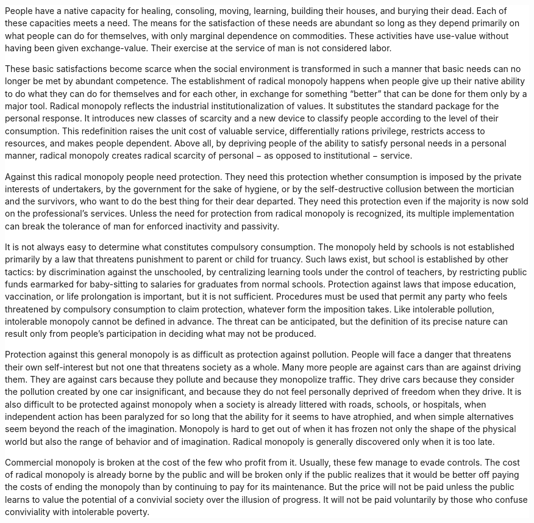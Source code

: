 People have a native capacity for healing, consoling, moving, learning, building their houses, and burying their dead. Each of these capacities meets a need. The means for the satisfaction of these needs are abundant so long as they depend primarily on what people can do for themselves, with only marginal dependence on commodities. These activities have use-value without having been given exchange-value. Their exercise at the service of man is not considered labor.

These basic satisfactions become scarce when the social environment is transformed in such a manner that basic needs can no longer be met by abundant competence. The establishment of radical monopoly happens when people give up their native ability to do what they can do for themselves and for each other, in exchange for something “better” that can be done for them only by a major tool. Radical monopoly reflects the industrial institutionalization of values. It substitutes the standard package for the personal response. It introduces new classes of scarcity and a new device to classify people according to the level of their consumption. This redefinition raises the unit cost of valuable service, differentially rations privilege, restricts access to resources, and makes people dependent. Above all, by depriving people of the ability to satisfy personal needs in a personal manner, radical monopoly creates radical scarcity of personal − as opposed to institutional − service.

Against this radical monopoly people need protection. They need this protection whether consumption is imposed by the private interests of undertakers, by the government for the sake of hygiene, or by the self-destructive collusion between the mortician and the survivors, who want to do the best thing for their dear departed. They need this protection even if the majority is now sold on the professional’s services. Unless the need for protection from radical monopoly is recognized, its multiple implementation can break the tolerance of man for enforced inactivity and passivity.

It is not always easy to determine what constitutes compulsory consumption. The monopoly held by schools is not established primarily by a law that threatens punishment to parent or child for truancy. Such laws exist, but school is established by other tactics: by discrimination against the unschooled, by centralizing learning tools under the control of teachers, by restricting public funds earmarked for baby-sitting to salaries for graduates from normal schools. Protection against laws that impose education, vaccination, or life prolongation is important, but it is not sufficient. Procedures must be used that permit any party who feels threatened by compulsory consumption to claim protection, whatever form the imposition takes. Like intolerable pollution, intolerable monopoly cannot be defined in advance. The threat can be anticipated, but the definition of its precise nature can result only from people’s participation in deciding what may not be produced.

Protection against this general monopoly is as difficult as protection against pollution. People will face a danger that threatens their own self-interest but not one that threatens society as a whole. Many more people are against cars than are against driving them. They are against cars because they pollute and because they monopolize traffic. They drive cars because they consider the pollution created by one car insignificant, and because they do not feel personally deprived of freedom when they drive. It is also difficult to be protected against monopoly when a society is already littered with roads, schools, or hospitals, when independent action has been paralyzed for so long that the ability for it seems to have atrophied, and when simple alternatives seem beyond the reach of the imagination. Monopoly is hard to get out of when it has frozen not only the shape of the physical world but also the range of behavior and of imagination. Radical monopoly is generally discovered only when it is too late.

Commercial monopoly is broken at the cost of the few who profit from it. Usually, these few manage to evade controls. The cost of radical monopoly is already borne by the public and will be broken only if the public realizes that it would be better off paying the costs of ending the monopoly than by continuing to pay for its maintenance. But the price will not be paid unless the public learns to value the potential of a convivial society over the illusion of progress. It will not be paid voluntarily by those who confuse conviviality with intolerable poverty.
